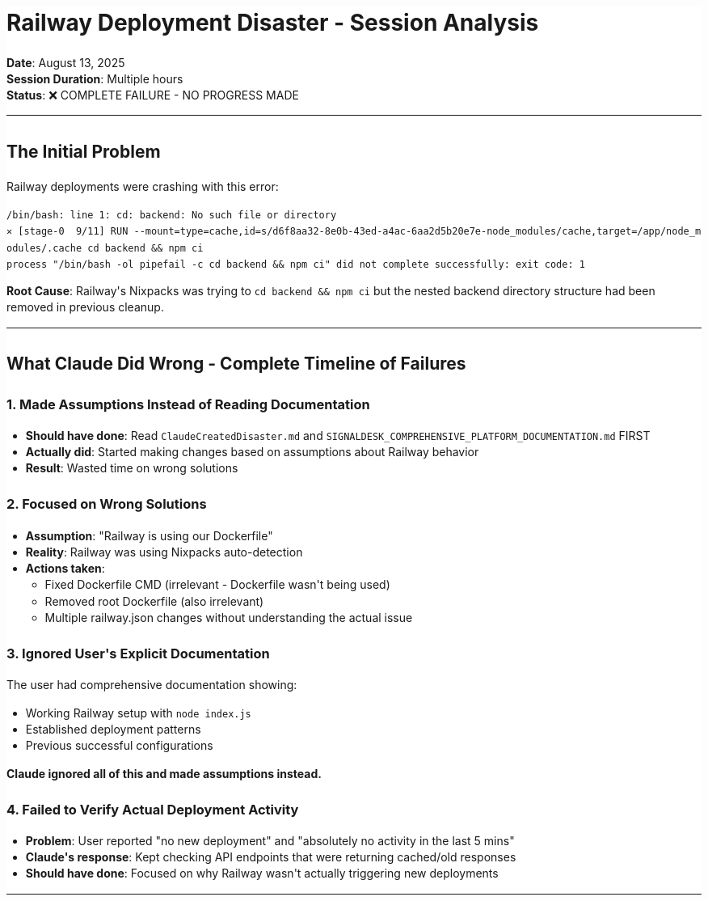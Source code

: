 # Railway Deployment Disaster - Session Analysis

**Date**: August 13, 2025  
**Session Duration**: Multiple hours  
**Status**: ❌ COMPLETE FAILURE - NO PROGRESS MADE  

---

## The Initial Problem

Railway deployments were crashing with this error:
```
/bin/bash: line 1: cd: backend: No such file or directory
✕ [stage-0  9/11] RUN --mount=type=cache,id=s/d6f8aa32-8e0b-43ed-a4ac-6aa2d5b20e7e-node_modules/cache,target=/app/node_modules/.cache cd backend && npm ci 
process "/bin/bash -ol pipefail -c cd backend && npm ci" did not complete successfully: exit code: 1
```

**Root Cause**: Railway's Nixpacks was trying to `cd backend && npm ci` but the nested backend directory structure had been removed in previous cleanup.

---

## What Claude Did Wrong - Complete Timeline of Failures

### 1. Made Assumptions Instead of Reading Documentation
- **Should have done**: Read `ClaudeCreatedDisaster.md` and `SIGNALDESK_COMPREHENSIVE_PLATFORM_DOCUMENTATION.md` FIRST
- **Actually did**: Started making changes based on assumptions about Railway behavior
- **Result**: Wasted time on wrong solutions

### 2. Focused on Wrong Solutions
- **Assumption**: "Railway is using our Dockerfile"
- **Reality**: Railway was using Nixpacks auto-detection
- **Actions taken**: 
  - Fixed Dockerfile CMD (irrelevant - Dockerfile wasn't being used)
  - Removed root Dockerfile (also irrelevant)
  - Multiple railway.json changes without understanding the actual issue

### 3. Ignored User's Explicit Documentation
The user had comprehensive documentation showing:
- Working Railway setup with `node index.js`
- Established deployment patterns
- Previous successful configurations

**Claude ignored all of this and made assumptions instead.**

### 4. Failed to Verify Actual Deployment Activity
- **Problem**: User reported "no new deployment" and "absolutely no activity in the last 5 mins"
- **Claude's response**: Kept checking API endpoints that were returning cached/old responses
- **Should have done**: Focused on why Railway wasn't actually triggering new deployments

---